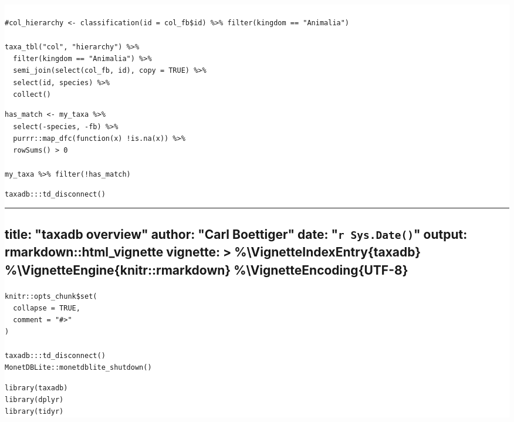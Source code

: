 ```{r}

#col_hierarchy <- classification(id = col_fb$id) %>% filter(kingdom == "Animalia") 

taxa_tbl("col", "hierarchy") %>%
  filter(kingdom == "Animalia") %>%
  semi_join(select(col_fb, id), copy = TRUE) %>%
  select(id, species) %>% 
  collect()
```



```{r}
has_match <- my_taxa %>% 
  select(-species, -fb) %>%
  purrr::map_dfc(function(x) !is.na(x)) %>% 
  rowSums() > 0

my_taxa %>% filter(!has_match)
```



```{r include=FALSE}
taxadb:::td_disconnect()
```

---
title: "taxadb overview"
author: "Carl Boettiger"
date: "`r Sys.Date()`"
output: rmarkdown::html_vignette
vignette: >
  %\VignetteIndexEntry{taxadb}
  %\VignetteEngine{knitr::rmarkdown}
  %\VignetteEncoding{UTF-8}
---

```{r setup, include = FALSE}
knitr::opts_chunk$set(
  collapse = TRUE,
  comment = "#>"
)

taxadb:::td_disconnect()
MonetDBLite::monetdblite_shutdown()

```



```{r message = FALSE}
library(taxadb)
library(dplyr)
library(tidyr)
```
